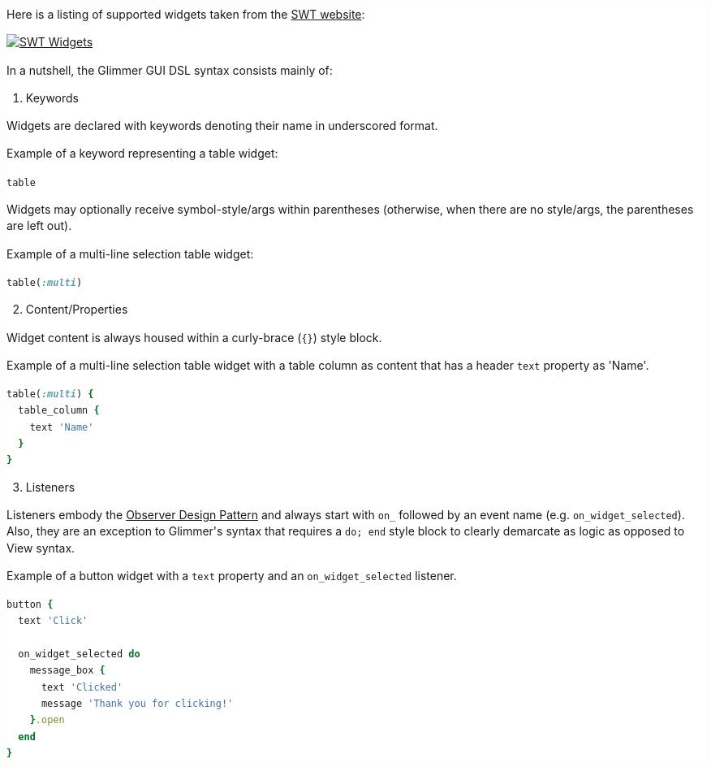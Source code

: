 Here is a listing of supported widgets taken from the [SWT website](https://www.eclipse.org/swt/widgets/):

[![SWT Widgets](/images/glimmer-swt-widgets.png)](https://www.eclipse.org/swt/widgets/)

In a nutshell, the Glimmer GUI DSL syntax consists mainly of:

1. Keywords

Widgets are declared with keywords denoting their name in underscored format.

Example of a keyword representing a table widget:

```ruby
table
```

Widgets may optionally receive symbol-style/args within parentheses (otherwise, when there are no style/args, the parentheses are left out).

Example of a multi-line selection table widget:

```ruby
table(:multi)
```

2. Content/Properties

Widget content is always housed within a curly-brace (`{}`) style block.

Example of a multi-line selection table widget with a table column as content that has a header `text` property as 'Name'.

```ruby
table(:multi) {
  table_column {
    text 'Name'
  }
}
```

3. Listeners

Listeners embody the [Observer Design Pattern](https://en.wikipedia.org/wiki/Observer_pattern) and always start with `on_` followed by an event name (e.g. `on_widget_selected`). Also, they are an exception to Glimmer's syntax that requires a `do; end` style block to clearly demarcate as logic as opposed to View syntax.

Example of a button widget with a `text` property and an `on_widget_selected` listener.

```ruby
button {
  text 'Click'
  
  on_widget_selected do
    message_box {
      text 'Clicked'
      message 'Thank you for clicking!'
    }.open
  end
}
```
